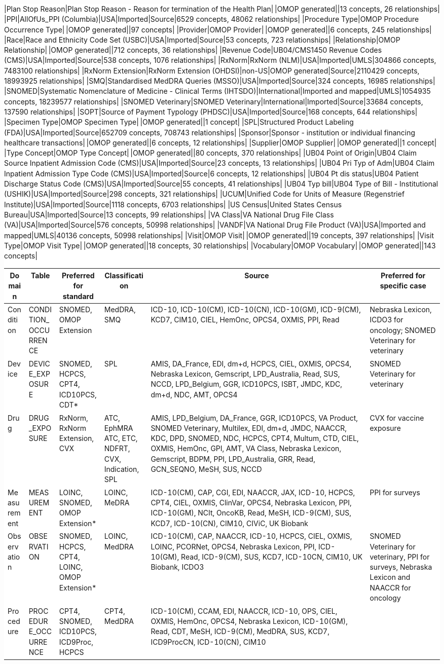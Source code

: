 |Plan Stop Reason|Plan Stop Reason - Reason for termination of the Health Plan| |OMOP generated||13 concepts, 26 relationships|
|PPI|AllOfUs_PPI (Columbia)|USA|Imported|Source|6529 concepts, 48062 relationships|
|Procedure Type|OMOP Procedure Occurrence Type| |OMOP generated||97 concepts|
|Provider|OMOP Provider| |OMOP generated||6 concepts, 245 relationships|
|Race|Race and Ethnicity Code Set (USBC)|USA|Imported|Source|53 concepts, 723 relationships|
|Relationship|OMOP Relationship| |OMOP generated||712 concepts, 36 relationships|
|Revenue Code|UB04/CMS1450 Revenue Codes (CMS)|USA|Imported|Source|538 concepts, 1076 relationships|
|RxNorm|RxNorm (NLM)|USA|Imported|UMLS|304866 concepts, 7483100 relationships|
|RxNorm Extension|RxNorm Extension (OHDSI)|non-US|OMOP generated|Source|2110429 concepts, 18993925 relationships|
|SMQ|Standardised MedDRA Queries (MSSO)|USA|Imported|Source|324 concepts, 16985 relationships|
|SNOMED|Systematic Nomenclature of Medicine - Clinical Terms (IHTSDO)|International|Imported and mapped|UMLS|1054935 concepts, 18239577 relationships|
|SNOMED Veterinary|SNOMED Veterinary|International|Imported|Source|33684 concepts, 137590 relationships|
|SOPT|Source of Payment Typology (PHDSC)|USA|Imported|Source|168 concepts, 644 relationships|
|Specimen Type|OMOP Specimen Type| |OMOP generated||1 concept|
|SPL|Structured Product Labeling (FDA)|USA|Imported|Source|652709 concepts, 708743 relationships|
|Sponsor|Sponsor - institution or individual financing healthcare transactions| |OMOP generated||6 concepts, 12 relationships|
|Supplier|OMOP Supplier| |OMOP generated||1 concept|
|Type Concept|OMOP Type Concept| |OMOP generated||80 concepts, 370 relationships|
|UB04 Point of Origin|UB04 Claim Source Inpatient Admission Code (CMS)|USA|Imported|Source|23 concepts, 13 relationships|
|UB04 Pri Typ of Adm|UB04 Claim Inpatient Admission Type Code (CMS)|USA|Imported|Source|6 concepts, 12 relationships|
|UB04 Pt dis status|UB04 Patient Discharge Status Code (CMS)|USA|Imported|Source|55 concepts, 41 relationships|
|UB04 Typ bill|UB04 Type of Bill - Institutional (USHIK)|USA|Imported|Source|298 concepts, 321 relationships|
|UCUM|Unified Code for Units of Measure (Regenstrief Institute)|USA|Imported|Source|1118 concepts, 6703 relationships|
|US Census|United States Census Bureau|USA|Imported|Source|13 concepts, 99 relationships|
|VA Class|VA National Drug File Class (VA)|USA|Imported|Source|576 concepts, 50998 relationships|
|VANDF|VA National Drug File Product (VA)|USA|Imported and mapped|UMLS|40136 concepts, 50998 relationships|
|Visit|OMOP Visit| |OMOP generated||19 concepts, 397 relationships|
|Visit Type|OMOP Visit Type| |OMOP generated||18 concepts, 30 relationships|
|Vocabulary|OMOP Vocabulary| |OMOP generated||143 concepts|


|**Domain**|**Table**|**Preferred for standard**|**Classification**|**Source**|**Preferred for specific case**|
|---|---|---|---|---|---|
|Condition|CONDITION_OCCURRENCE|SNOMED, OMOP Extension|MedDRA, SMQ|ICD-10, ICD-10(CM), ICD-10(CN), ICD-10(GM), ICD-9(CM), KCD7, CIM10, CIEL, HemOnc, OPCS4, OXMIS, PPI, Read|Nebraska Lexicon, ICDO3 for oncology; SNOMED Veterinary for veterinary|
|Device|DEVICE_EXPOSURE|SNOMED, HCPCS, CPT4, ICD10PCS, CDT*|SPL|AMIS, DA_France, EDI, dm+d, HCPCS, CIEL, OXMIS, OPCS4, Nebraska Lexicon, Gemscript, LPD_Australia, Read, SUS, NCCD, LPD_Belgium, GGR, ICD10PCS, ISBT, JMDC, KDC, dm+d, NDC, AMT, OPCS4|SNOMED Veterinary for veterinary|
|Drug|DRUG_EXPOSURE|RxNorm, RxNorm Extension, CVX|ATC, EphMRA ATC, ETC, NDFRT, CVX, Indication, SPL|AMIS, LPD_Belgium, DA_France, GGR, ICD10PCS, VA Product, SNOMED Veterinary, Multilex, EDI, dm+d, JMDC, NAACCR, KDC, DPD, SNOMED, NDC, HCPCS, CPT4, Multum, CTD, CIEL, OXMIS, HemOnc, GPI, AMT, VA Class, Nebraska Lexicon, Gemscript, BDPM, PPI, LPD_Australia, GRR, Read, GCN_SEQNO, MeSH, SUS, NCCD|CVX for vaccine exposure|
|Measurement|MEASUREMENT|LOINC, SNOMED, OMOP Extension*|LOINC, MeDRA|ICD-10(CM), CAP, CGI, EDI, NAACCR, JAX, ICD-10, HCPCS, CPT4, CIEL, OXMIS, ClinVar, OPCS4, Nebraska Lexicon, PPI, ICD-10(GM), NCIt, OncoKB, Read, MeSH, ICD-9(CM), SUS, KCD7, ICD-10(CN), CIM10, CIViC, UK Biobank|PPI for surveys|
|Observation|OBSERVATION|SNOMED, HCPCS, CPT4, LOINC, OMOP Extension*|LOINC, MedDRA|ICD-10(CM), CAP, NAACCR, ICD-10, HCPCS, CIEL, OXMIS, LOINC, PCORNet, OPCS4, Nebraska Lexicon, PPI, ICD-10(GM), Read, ICD-9(CM), SUS, KCD7, ICD-10CN, CIM10, UK Biobank, ICDO3|SNOMED Veterinary for veterinary, PPI for surveys, Nebraska Lexicon and NAACCR for oncology|
|Procedure|PROCEDURE_OCCURRENCE|CPT4, SNOMED, ICD10PCS, ICD9Proc, HCPCS|CPT4, MedDRA|ICD-10(CM), CCAM, EDI, NAACCR, ICD-10, OPS, CIEL, OXMIS, HemOnc, OPCS4, Nebraska Lexicon, ICD-10(GM), Read, CDT, MeSH, ICD-9(CM), MedDRA, SUS, KCD7, ICD9ProcCN, ICD-10(CN), CIM10| |
